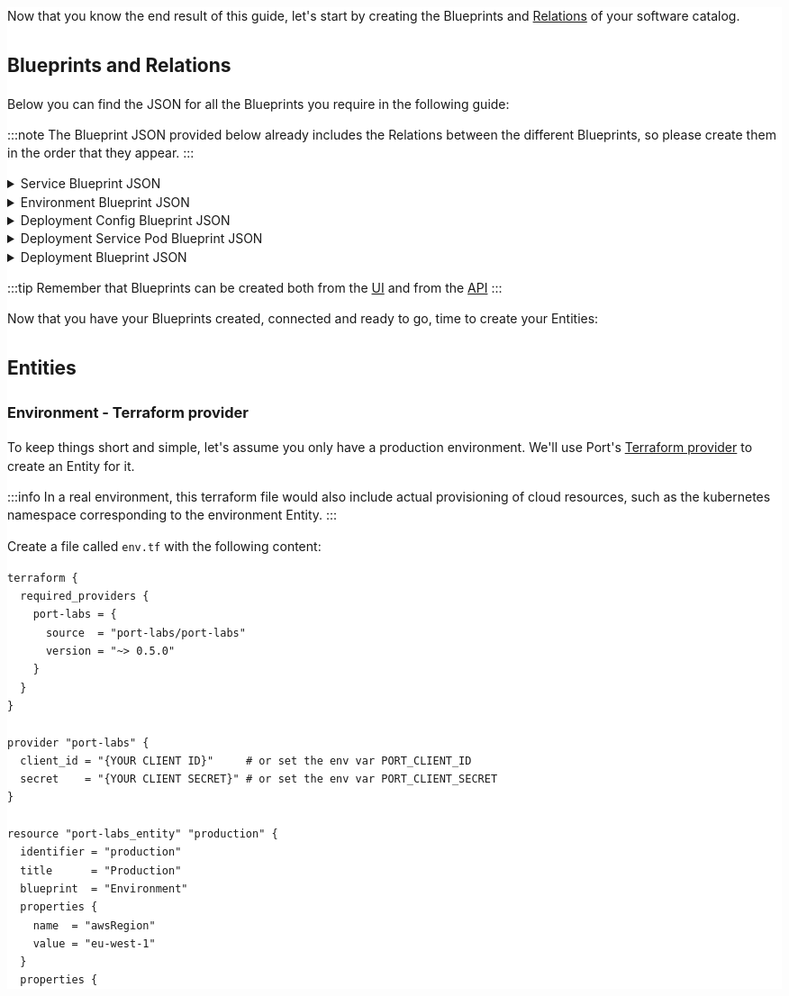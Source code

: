 
Now that you know the end result of this guide, let's start by creating the Blueprints and [Relations](../platform-overview/port-components/relation.md) of your software catalog.

## Blueprints and Relations

Below you can find the JSON for all the Blueprints you require in the following guide:

:::note
The Blueprint JSON provided below already includes the Relations between the different Blueprints, so please create them in the order that they appear.
:::

<details><summary>Service Blueprint JSON</summary></details>

<details><summary>Environment Blueprint JSON</summary></details>

<details><summary>Deployment Config Blueprint JSON</summary></details>

<details><summary>Deployment Service Pod Blueprint JSON</summary></details>

<details><summary>Deployment Blueprint JSON</summary></details>

:::tip
Remember that Blueprints can be created both from the [UI](../tutorials/blueprint-basics.md#from-the-ui) and from the [API](../tutorials/blueprint-basics.md#from-the-api)
:::

Now that you have your Blueprints created, connected and ready to go, time to create your Entities:

## Entities

### Environment - Terraform provider

To keep things short and simple, let's assume you only have a production environment. We'll use Port's [Terraform provider](../api-providers/terraform.md) to create an Entity for it.

:::info
In a real environment, this terraform file would also include actual provisioning of cloud resources, such as the kubernetes namespace corresponding to the environment Entity.
:::

Create a file called `env.tf` with the following content:

```hcl showLineNumbers
terraform {
  required_providers {
    port-labs = {
      source  = "port-labs/port-labs"
      version = "~> 0.5.0"
    }
  }
}

provider "port-labs" {
  client_id = "{YOUR CLIENT ID}"     # or set the env var PORT_CLIENT_ID
  secret    = "{YOUR CLIENT SECRET}" # or set the env var PORT_CLIENT_SECRET
}

resource "port-labs_entity" "production" {
  identifier = "production"
  title      = "Production"
  blueprint  = "Environment"
  properties {
    name  = "awsRegion"
    value = "eu-west-1"
  }
  properties {
```
